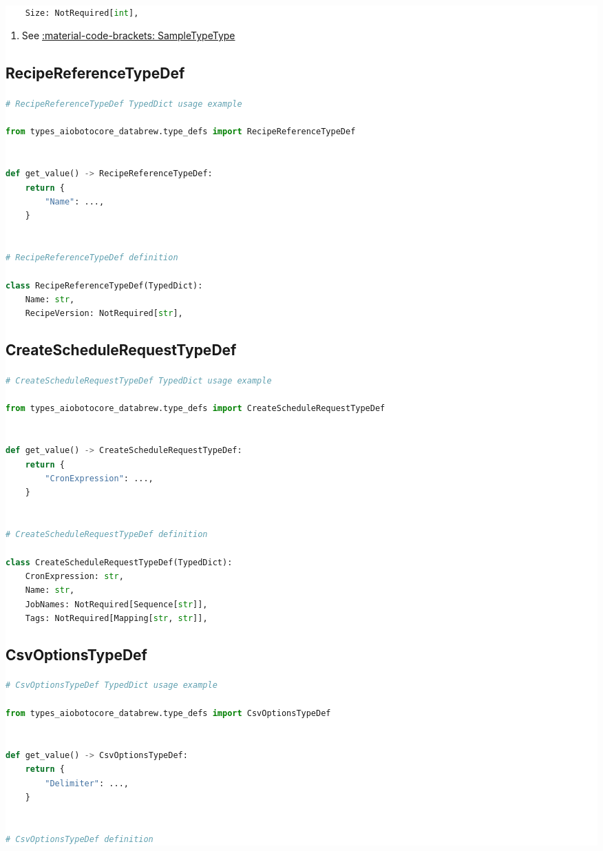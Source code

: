 ```python
    Size: NotRequired[int],
```

1. See [:material-code-brackets: SampleTypeType](./literals.md#sampletypetype) 
## RecipeReferenceTypeDef

```python
# RecipeReferenceTypeDef TypedDict usage example

from types_aiobotocore_databrew.type_defs import RecipeReferenceTypeDef


def get_value() -> RecipeReferenceTypeDef:
    return {
        "Name": ...,
    }


# RecipeReferenceTypeDef definition

class RecipeReferenceTypeDef(TypedDict):
    Name: str,
    RecipeVersion: NotRequired[str],
```

## CreateScheduleRequestTypeDef

```python
# CreateScheduleRequestTypeDef TypedDict usage example

from types_aiobotocore_databrew.type_defs import CreateScheduleRequestTypeDef


def get_value() -> CreateScheduleRequestTypeDef:
    return {
        "CronExpression": ...,
    }


# CreateScheduleRequestTypeDef definition

class CreateScheduleRequestTypeDef(TypedDict):
    CronExpression: str,
    Name: str,
    JobNames: NotRequired[Sequence[str]],
    Tags: NotRequired[Mapping[str, str]],
```

## CsvOptionsTypeDef

```python
# CsvOptionsTypeDef TypedDict usage example

from types_aiobotocore_databrew.type_defs import CsvOptionsTypeDef


def get_value() -> CsvOptionsTypeDef:
    return {
        "Delimiter": ...,
    }


# CsvOptionsTypeDef definition
```